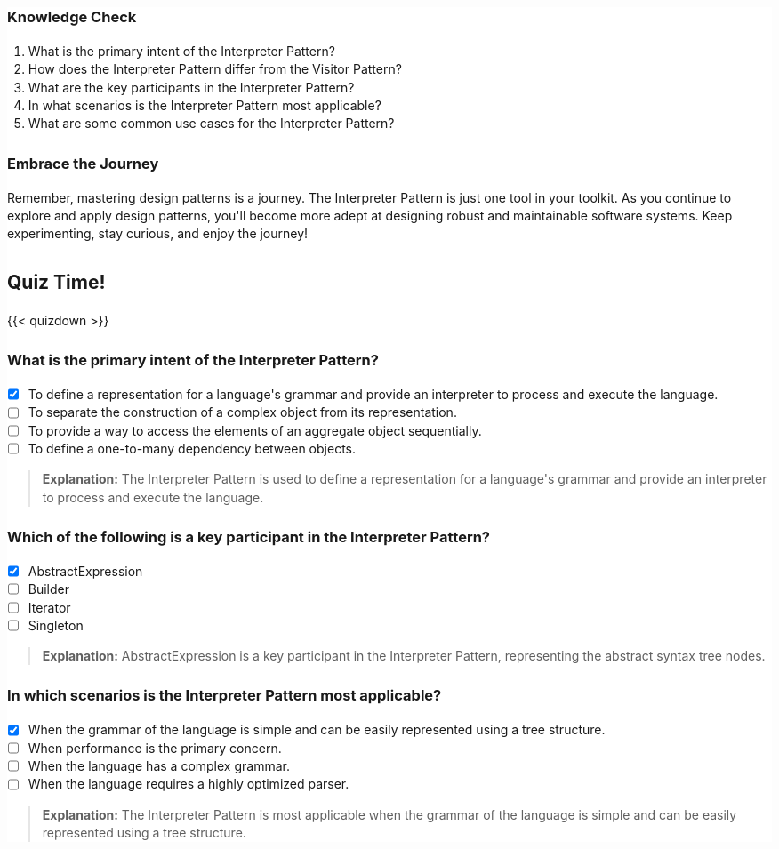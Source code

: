```mermaid
```

### Knowledge Check

1. What is the primary intent of the Interpreter Pattern?
2. How does the Interpreter Pattern differ from the Visitor Pattern?
3. What are the key participants in the Interpreter Pattern?
4. In what scenarios is the Interpreter Pattern most applicable?
5. What are some common use cases for the Interpreter Pattern?

### Embrace the Journey

Remember, mastering design patterns is a journey. The Interpreter Pattern is just one tool in your toolkit. As you continue to explore and apply design patterns, you'll become more adept at designing robust and maintainable software systems. Keep experimenting, stay curious, and enjoy the journey!

## Quiz Time!

{{< quizdown >}}

### What is the primary intent of the Interpreter Pattern?

- [x] To define a representation for a language's grammar and provide an interpreter to process and execute the language.
- [ ] To separate the construction of a complex object from its representation.
- [ ] To provide a way to access the elements of an aggregate object sequentially.
- [ ] To define a one-to-many dependency between objects.

> **Explanation:** The Interpreter Pattern is used to define a representation for a language's grammar and provide an interpreter to process and execute the language.

### Which of the following is a key participant in the Interpreter Pattern?

- [x] AbstractExpression
- [ ] Builder
- [ ] Iterator
- [ ] Singleton

> **Explanation:** AbstractExpression is a key participant in the Interpreter Pattern, representing the abstract syntax tree nodes.

### In which scenarios is the Interpreter Pattern most applicable?

- [x] When the grammar of the language is simple and can be easily represented using a tree structure.
- [ ] When performance is the primary concern.
- [ ] When the language has a complex grammar.
- [ ] When the language requires a highly optimized parser.

> **Explanation:** The Interpreter Pattern is most applicable when the grammar of the language is simple and can be easily represented using a tree structure.
